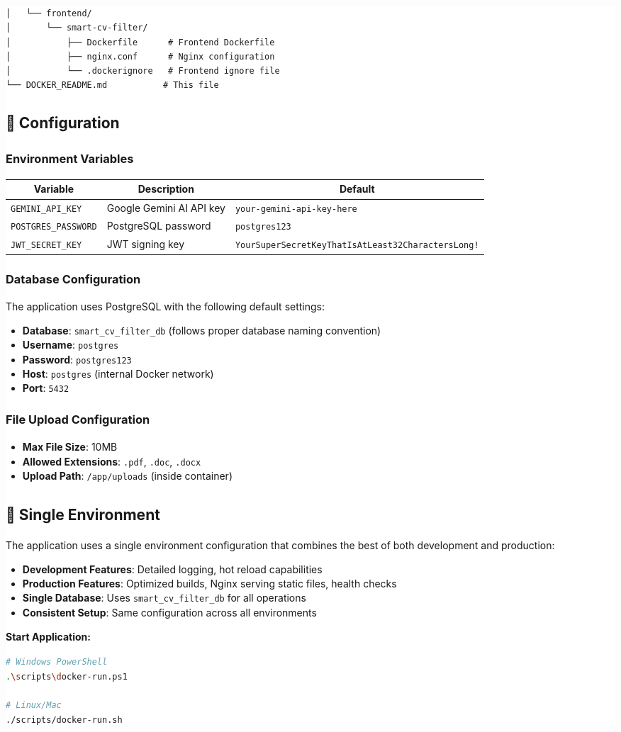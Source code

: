 ```
│   └── frontend/
│       └── smart-cv-filter/
│           ├── Dockerfile      # Frontend Dockerfile
│           ├── nginx.conf      # Nginx configuration
│           └── .dockerignore   # Frontend ignore file
└── DOCKER_README.md           # This file
```

## 🔧 Configuration

### Environment Variables

| Variable            | Description              | Default                                            |
| ------------------- | ------------------------ | -------------------------------------------------- |
| `GEMINI_API_KEY`    | Google Gemini AI API key | `your-gemini-api-key-here`                         |
| `POSTGRES_PASSWORD` | PostgreSQL password      | `postgres123`                                      |
| `JWT_SECRET_KEY`    | JWT signing key          | `YourSuperSecretKeyThatIsAtLeast32CharactersLong!` |

### Database Configuration

The application uses PostgreSQL with the following default settings:

- **Database**: `smart_cv_filter_db` (follows proper database naming convention)
- **Username**: `postgres`
- **Password**: `postgres123`
- **Host**: `postgres` (internal Docker network)
- **Port**: `5432`

### File Upload Configuration

- **Max File Size**: 10MB
- **Allowed Extensions**: `.pdf`, `.doc`, `.docx`
- **Upload Path**: `/app/uploads` (inside container)

## 🚀 Single Environment

The application uses a single environment configuration that combines the best of both development and production:

- **Development Features**: Detailed logging, hot reload capabilities
- **Production Features**: Optimized builds, Nginx serving static files, health checks
- **Single Database**: Uses `smart_cv_filter_db` for all operations
- **Consistent Setup**: Same configuration across all environments

**Start Application:**

```bash
# Windows PowerShell
.\scripts\docker-run.ps1

# Linux/Mac
./scripts/docker-run.sh
```

